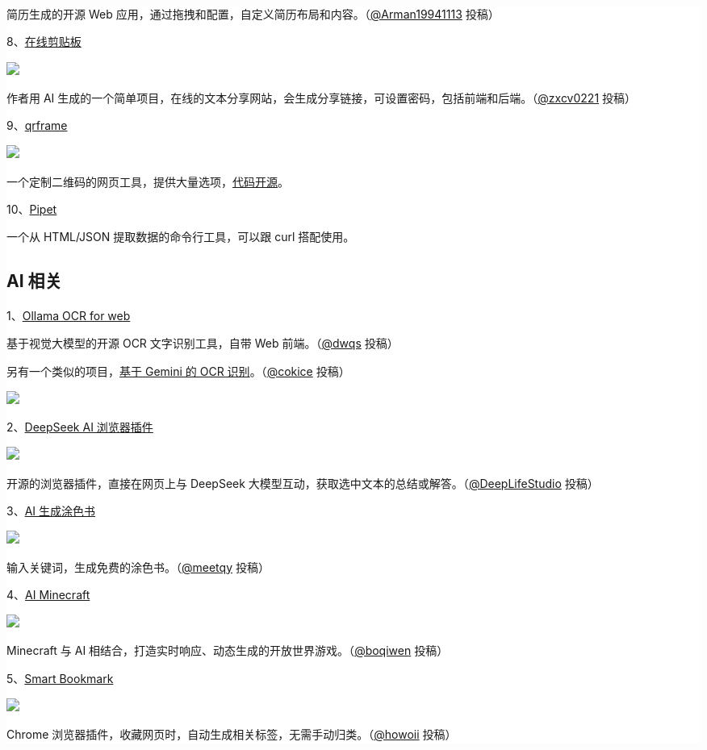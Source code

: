 简历生成的开源 Web 应用，通过拖拽和配置，自定义简历布局和内容。（[@Arman19941113](https://github.com/ruanyf/weekly/issues/5898) 投稿）

8、[在线剪贴板](https://github.com/zxcv0221/netcut)

![](https://cdn.beekka.com/blogimg/asset/202501/bg2025010704.webp)

作者用 AI 生成的一个简单项目，在线的文本分享网站，会生成分享链接，可设置密码，包括前端和后端。（[@zxcv0221](https://github.com/ruanyf/weekly/issues/5876) 投稿）

9、[qrframe](https://qrframe.kylezhe.ng/)

![](https://cdn.beekka.com/blogimg/asset/202410/bg2024100103.webp)

一个定制二维码的网页工具，提供大量选项，[代码开源](https://github.com/zhengkyl/qrframe)。

10、[Pipet](https://github.com/bjesus/pipet)

一个从 HTML/JSON 提取数据的命令行工具，可以跟 curl 搭配使用。

## AI 相关

1、[Ollama OCR for web](https://github.com/dwqs/ollama-ocr)

基于视觉大模型的开源 OCR 文字识别工具，自带 Web 前端。（[@dwqs](https://github.com/ruanyf/weekly/issues/5846) 投稿）

另有一个类似的项目，[基于 Gemini 的 OCR 识别](https://github.com/cokice/googleocr-app)。（[@cokice](https://github.com/ruanyf/weekly/issues/5887) 投稿）

![](https://cdn.beekka.com/blogimg/asset/202501/bg2025010902.webp)

2、[DeepSeek AI 浏览器插件](https://github.com/DeepLifeStudio/DeepSeekAI)

![](https://cdn.beekka.com/blogimg/asset/202501/bg2025010402.webp)

开源的浏览器插件，直接在网页上与 DeepSeek 大模型互动，获取选中文本的总结或解答。（[@DeepLifeStudio](https://github.com/ruanyf/weekly/issues/5849) 投稿）

3、[AI 生成涂色书](https://zcoloring.com)

![](https://cdn.beekka.com/blogimg/asset/202501/bg2025010707.webp)

输入关键词，生成免费的涂色书。（[@meetqy](https://github.com/ruanyf/weekly/issues/5883) 投稿）

4、[AI Minecraft](https://ai-minecraft.net/zh-CN)

![](https://cdn.beekka.com/blogimg/asset/202501/bg2025010403.webp)

Minecraft 与 AI 相结合，打造实时响应、动态生成的开放世界游戏。（[@boqiwen](https://github.com/ruanyf/weekly/issues/5847) 投稿）

5、[Smart Bookmark](https://chromewebstore.google.com/detail/smart-bookmark/nlboajobccgidfcdoedphgfaklelifoa)

![](https://cdn.beekka.com/blogimg/asset/202501/bg2025010903.webp)

Chrome 浏览器插件，收藏网页时，自动生成相关标签，无需手动归类。（[@howoii](https://github.com/ruanyf/weekly/issues/5890) 投稿）
